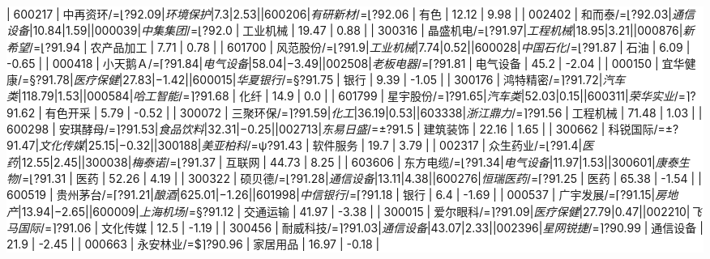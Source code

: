 | 600217 |  中再资环/=$⌊?92.09 |  环境保护  |    7.3    |  2.53  |
| 600206 |  有研新材/=$⌊?92.06 |    有色    |   12.12   |  9.98  |
| 002402 |   和而泰/=$⌊?92.03  |  通信设备  |   10.84   |  1.59  |
| 000039 |  中集集团/=$⌊?92.0  |  工业机械  |   19.47   |  0.88  |
| 300316 |  晶盛机电/=$⌊?91.97 |  工程机械  |   18.95   |  3.21  |
| 000876 |   新希望/=$⌊?91.94  | 农产品加工 |    7.71   |  0.78  |
| 601700 |  风范股份/=$⌊?91.9  |  工业机械  |    7.74   |  0.52  |
| 600028 |  中国石化/=$⌊?91.87 |    石油    |    6.09   | -0.65  |
| 000418 |  小天鹅Ａ/=$⌈?91.84 |  电气设备  |   58.04   | -3.49  |
| 002508 |  老板电器/=$⌈?91.81 |  电气设备  |    45.2   | -2.04  |
| 000150 |  宜华健康/=$§?91.78 |  医疗保健  |   27.83   | -1.42  |
| 600015 |  华夏银行/=$§?91.75 |    银行    |    9.39   | -1.05  |
| 300176 |  鸿特精密/=$⌉?91.72 |   汽车类   |   118.79  |  1.53  |
| 000584 |  哈工智能/=$⌉?91.68 |    化纤    |    14.9   |  0.0   |
| 601799 |  星宇股份/=$⌉?91.65 |   汽车类   |   52.03   |  0.15  |
| 600311 |  荣华实业/=$⌉?91.62 |  有色开采  |    5.79   | -0.52  |
| 300072 |  三聚环保/=$⌉?91.59 |    化工    |   36.19   |  0.53  |
| 603338 |  浙江鼎力/=$⌉?91.56 |  工程机械  |   71.48   |  1.03  |
| 600298 |  安琪酵母/=$⌉?91.53 |  食品饮料  |   32.31   | -0.25  |
| 002713 |  东易日盛/=$±?91.5  |  建筑装饰  |   22.16   |  1.65  |
| 300662 |  科锐国际/=$±?91.47 |  文化传媒  |   25.15   | -0.32  |
| 300188 |  美亚柏科/=$ψ?91.43 |  软件服务  |    19.7   |  3.79  |
| 002317 |  众生药业/=$⌊?91.4  |    医药    |   12.55   |  2.45  |
| 300038 |   梅泰诺/=$⌊?91.37  |   互联网   |   44.73   |  8.25  |
| 603606 |  东方电缆/=$⌊?91.34 |  电气设备  |   11.97   |  1.53  |
| 300601 |  康泰生物/=$⌊?91.31 |    医药    |   52.26   |  4.19  |
| 300322 |   硕贝德/=$⌊?91.28  |  通信设备  |   13.11   |  4.38  |
| 600276 |  恒瑞医药/=$⌈?91.25 |    医药    |   65.38   | -1.54  |
| 600519 |  贵州茅台/=$⌈?91.21 |    酿酒    |   625.01  | -1.26  |
| 601998 |  中信银行/=$⌈?91.18 |    银行    |    6.4    | -1.69  |
| 000537 |  广宇发展/=$⌈?91.15 |   房地产   |   13.94   | -2.65  |
| 600009 |  上海机场/=$§?91.12 |  交通运输  |   41.97   | -3.38  |
| 300015 |  爱尔眼科/=$⌉?91.09 |  医疗保健  |   27.79   |  0.47  |
| 002210 |  飞马国际/=$⌉?91.06 |  文化传媒  |    12.5   | -1.19  |
| 300456 |  耐威科技/=$⌉?91.03 |  通信设备  |   43.07   |  2.33  |
| 002396 |  星网锐捷/=$⌉?90.99 |  通信设备  |    21.9   | -2.45  |
| 000663 |  永安林业/=$⌉?90.96 |  家居用品  |   16.97   | -0.18  |